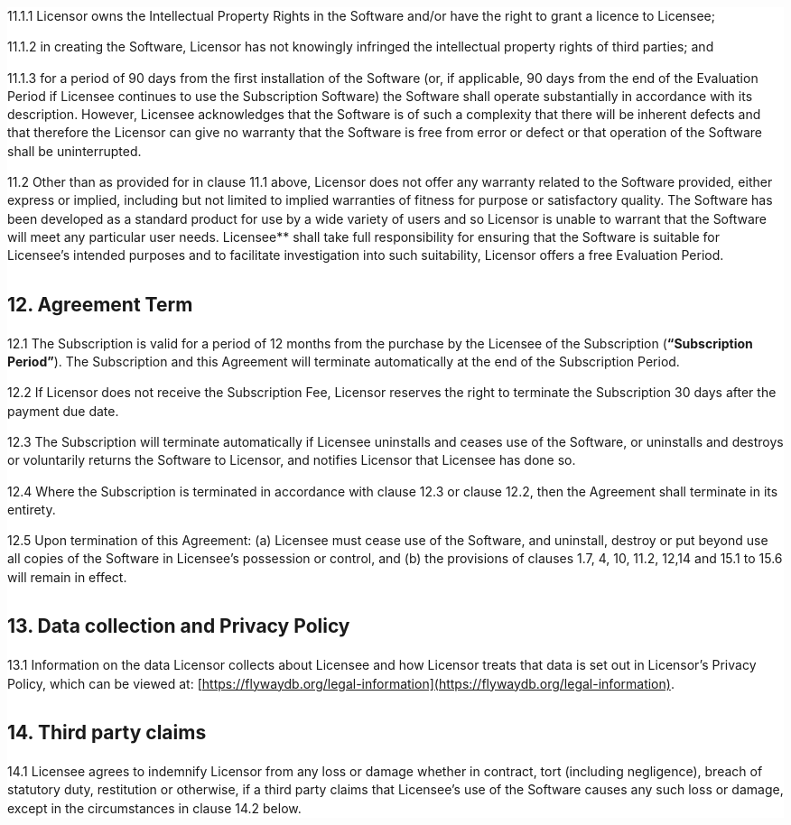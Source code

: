 11.1.1	Licensor owns the Intellectual Property Rights in the Software and/or have the right to grant a licence to Licensee;

11.1.2	in creating the Software, Licensor has not knowingly infringed the intellectual property rights of third parties; and

11.1.3	for a period of 90 days from the first installation of the Software (or, if applicable, 90 days from the end of the Evaluation Period if Licensee continues to use the Subscription Software) the Software shall operate substantially in accordance with its description. However, Licensee acknowledges that the Software is of such a complexity that there will be inherent defects and that therefore the Licensor can give no warranty that the Software is free from error or defect or that operation of the Software shall be uninterrupted.

11.2	Other than as provided for in clause 11.1 above, Licensor does not offer any warranty related to the Software provided, either express or implied, including but not limited to implied warranties of fitness for purpose or satisfactory quality. The Software has been developed as a standard product for use by a wide variety of users and so Licensor is unable to warrant that the Software will meet any particular user needs. Licensee** shall take full responsibility for ensuring that the Software is suitable for Licensee’s intended purposes and to facilitate investigation into such suitability, Licensor offers a free Evaluation Period.

## 12. Agreement Term

12.1	The Subscription is valid for a period of 12 months from the purchase by the Licensee of the Subscription (**“Subscription Period”**).  The Subscription and this Agreement will terminate automatically at the end of the Subscription Period.

12.2	If Licensor does not receive the Subscription Fee, Licensor reserves the right to terminate the Subscription 30 days after the payment due date.

12.3	The Subscription will terminate automatically if Licensee uninstalls and ceases use of the Software, or uninstalls and destroys or voluntarily returns the Software to Licensor, and notifies Licensor that Licensee has done so.

12.4	Where the Subscription is terminated in accordance with clause 12.3 or clause 12.2, then the Agreement shall terminate in its entirety.

12.5	Upon termination of this Agreement:  (a) Licensee must cease use of the Software, and uninstall, destroy or put beyond use all copies of the Software in Licensee’s possession or control, and (b) the provisions of clauses 1.7, 4, 10, 11.2, 12,14 and 15.1 to 15.6 will remain in effect.

## 13. Data collection and Privacy Policy

13.1	Information on the data Licensor collects about Licensee and how Licensor treats that data is set out in Licensor’s Privacy Policy, which can be viewed at:  [https://flywaydb.org/legal-information](https://flywaydb.org/legal-information).

## 14. Third party claims

14.1	Licensee agrees to indemnify Licensor from any loss or damage whether in contract, tort (including negligence), breach of statutory duty, restitution or otherwise, if a third party claims that Licensee’s use of the Software causes any such loss or damage, except in the circumstances in clause 14.2 below.
